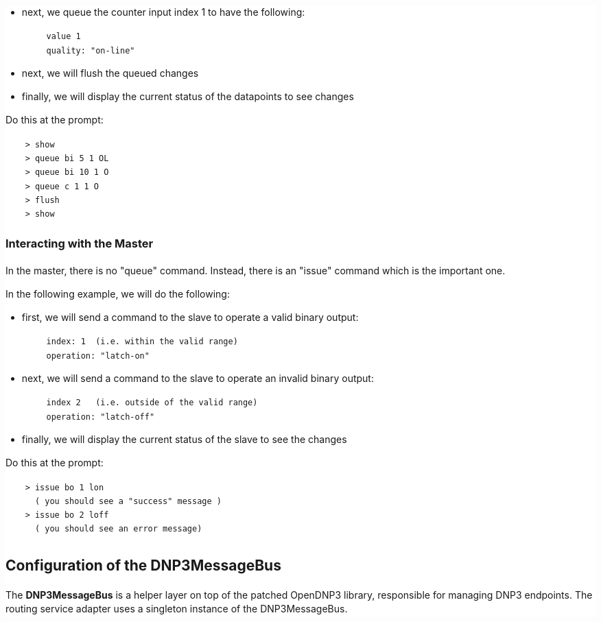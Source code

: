 - next, we queue the counter input index 1 to have the following:

           value 1
           quality: "on-line"

- next, we will flush the queued changes

* finally, we will display the current status of the datapoints to see 
changes


Do this at the prompt:

		> show
		> queue bi 5 1 OL
		> queue bi 10 1 O
		> queue c 1 1 O
		> flush
		> show



### Interacting with the Master
[Interacting with the Master]: #Interacting_with_the_Master
<a id="Interacting_with_the_Master"></a> 

In the master, there is no "queue" command. Instead, there is an "issue" 
command which is the important one.

In the following example, we will do the following:

- first, we will send a command to the slave to operate a valid binary 
output:

           index: 1  (i.e. within the valid range)
           operation: "latch-on"

- next, we will send a command to the slave to operate an invalid binary 
output:

           index 2   (i.e. outside of the valid range)
           operation: "latch-off"

- finally, we will display the current status of the slave to see the changes


Do this at the prompt:

		> issue bo 1 lon
		  ( you should see a "success" message )
		> issue bo 2 loff
		  ( you should see an error message)




Configuration of the DNP3MessageBus
-----------------------------------
[Configuration of the DNP3MessageBus]: #Configuration_of_the_DNP3MessageBus
<a id="Configuration_of_the_DNP3MessageBus"></a> 

The **DNP3MessageBus** is a helper layer on top of the 
patched OpenDNP3 library, responsible for managing DNP3 
endpoints. The routing service adapter uses a singleton 
instance of the DNP3MessageBus.
 

[Pre-requisites]: #Pre-requisites
[Loop-back Scenario]: #Loop-back_Scenario
[DNP3 Simulator]: #DNP3_Simulator
[Interacting with the Slave]: #Interacting_with_the_Slave
[Configuration of Routing Service Adapter]: #Configuration_of_Routing_Service_Adapter
[DNP3MessageBus Configuration Syntax]: #DNP3MessageBus_Configuration_Syntax
[Example Master Proxy Configuration]: #Example_Master_Proxy_Configuration
[Example Slave Proxy Configuration]: #Example_Slave_Proxy_Configuration